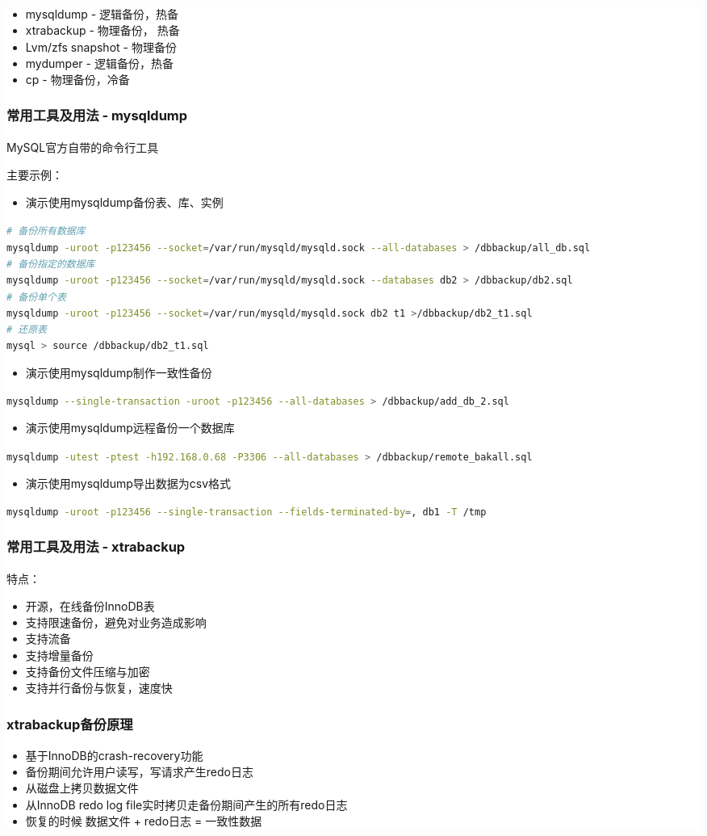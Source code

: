 * mysqldump - 逻辑备份，热备
* xtrabackup - 物理备份， 热备
* Lvm/zfs snapshot - 物理备份
* mydumper - 逻辑备份，热备
* cp - 物理备份，冷备

### 常用工具及用法 - mysqldump

MySQL官方自带的命令行工具

主要示例：

* 演示使用mysqldump备份表、库、实例

```bash
# 备份所有数据库
mysqldump -uroot -p123456 --socket=/var/run/mysqld/mysqld.sock --all-databases > /dbbackup/all_db.sql
# 备份指定的数据库
mysqldump -uroot -p123456 --socket=/var/run/mysqld/mysqld.sock --databases db2 > /dbbackup/db2.sql
# 备份单个表
mysqldump -uroot -p123456 --socket=/var/run/mysqld/mysqld.sock db2 t1 >/dbbackup/db2_t1.sql
# 还原表
mysql > source /dbbackup/db2_t1.sql
```

* 演示使用mysqldump制作一致性备份

```bash
mysqldump --single-transaction -uroot -p123456 --all-databases > /dbbackup/add_db_2.sql
```

* 演示使用mysqldump远程备份一个数据库

```bash
mysqldump -utest -ptest -h192.168.0.68 -P3306 --all-databases > /dbbackup/remote_bakall.sql
```

* 演示使用mysqldump导出数据为csv格式

```bash
mysqldump -uroot -p123456 --single-transaction --fields-terminated-by=, db1 -T /tmp
```

### 常用工具及用法 - xtrabackup

特点：
  * 开源，在线备份InnoDB表
  * 支持限速备份，避免对业务造成影响
  * 支持流备
  * 支持增量备份
  * 支持备份文件压缩与加密
  * 支持并行备份与恢复，速度快

### xtrabackup备份原理

* 基于InnoDB的crash-recovery功能
* 备份期间允许用户读写，写请求产生redo日志
* 从磁盘上拷贝数据文件
* 从InnoDB redo log file实时拷贝走备份期间产生的所有redo日志
* 恢复的时候 数据文件 + redo日志 = 一致性数据
